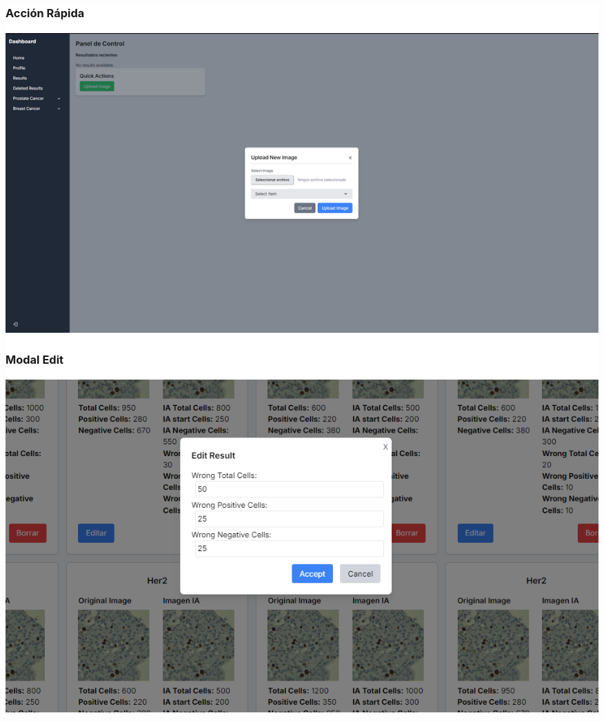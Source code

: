 ### Acción Rápida

![Acción Rápida](/public/2.png)

### Modal Edit

![Modal Edit](/public/edit.png)

